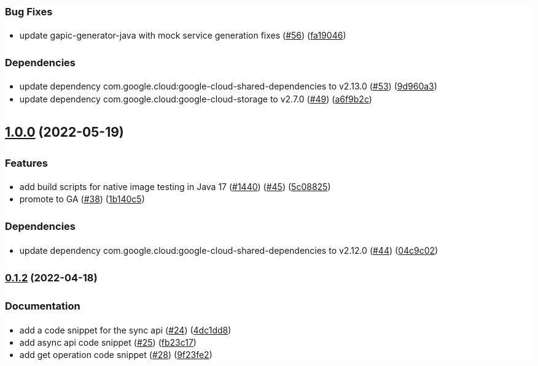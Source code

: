 
### Bug Fixes

* update gapic-generator-java with mock service generation fixes ([#56](https://github.com/googleapis/java-optimization/issues/56)) ([fa19046](https://github.com/googleapis/java-optimization/commit/fa1904610fe7a42131e6802e126eab131b674846))


### Dependencies

* update dependency com.google.cloud:google-cloud-shared-dependencies to v2.13.0 ([#53](https://github.com/googleapis/java-optimization/issues/53)) ([9d960a3](https://github.com/googleapis/java-optimization/commit/9d960a304dd3bdcf0c11bce0dbf8d8f9efd30f4d))
* update dependency com.google.cloud:google-cloud-storage to v2.7.0 ([#49](https://github.com/googleapis/java-optimization/issues/49)) ([a6f9b2c](https://github.com/googleapis/java-optimization/commit/a6f9b2c34d9d2aca9ecc5f17857be55d2b74f11d))

## [1.0.0](https://github.com/googleapis/java-optimization/compare/v0.1.2...v1.0.0) (2022-05-19)


### Features

* add build scripts for native image testing in Java 17 ([#1440](https://github.com/googleapis/java-optimization/issues/1440)) ([#45](https://github.com/googleapis/java-optimization/issues/45)) ([5c08825](https://github.com/googleapis/java-optimization/commit/5c088252f9c096ac3ef82134a5d323d9abc252cb))
* promote to GA ([#38](https://github.com/googleapis/java-optimization/issues/38)) ([1b140c5](https://github.com/googleapis/java-optimization/commit/1b140c53cb296a817eba2421112379191b4539f8))


### Dependencies

* update dependency com.google.cloud:google-cloud-shared-dependencies to v2.12.0 ([#44](https://github.com/googleapis/java-optimization/issues/44)) ([04c9c02](https://github.com/googleapis/java-optimization/commit/04c9c0274eee2533a398e526665479f4f0313b3f))

### [0.1.2](https://github.com/googleapis/java-optimization/compare/v0.1.1...v0.1.2) (2022-04-18)


### Documentation

* add a code snippet for the sync api ([#24](https://github.com/googleapis/java-optimization/issues/24)) ([4dc1dd8](https://github.com/googleapis/java-optimization/commit/4dc1dd8072e41823751a01904c56cf8a0dc41978))
* add async api code snippet ([#25](https://github.com/googleapis/java-optimization/issues/25)) ([fb23c17](https://github.com/googleapis/java-optimization/commit/fb23c17de88919609cff8e1e20d2a57ddd120d05))
* add get operation code snippet ([#28](https://github.com/googleapis/java-optimization/issues/28)) ([9f23fe2](https://github.com/googleapis/java-optimization/commit/9f23fe2b38291764c95909a8fa6e65ef4f7d8711))
